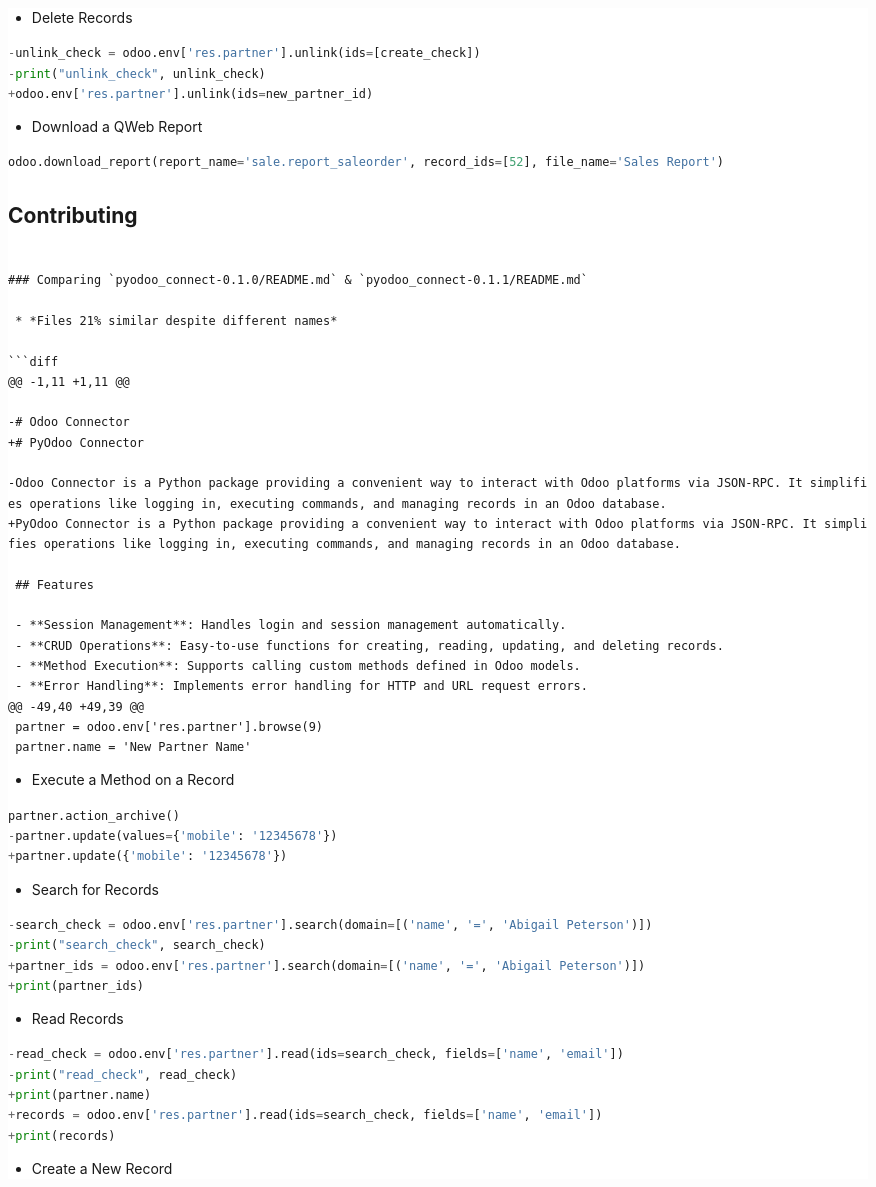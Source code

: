  - Delete Records
 ```python
-unlink_check = odoo.env['res.partner'].unlink(ids=[create_check])
-print("unlink_check", unlink_check)
+odoo.env['res.partner'].unlink(ids=new_partner_id)
 ```
 - Download a QWeb Report
 ```python
 odoo.download_report(report_name='sale.report_saleorder', record_ids=[52], file_name='Sales Report')
 ```
 
 ## Contributing
```

### Comparing `pyodoo_connect-0.1.0/README.md` & `pyodoo_connect-0.1.1/README.md`

 * *Files 21% similar despite different names*

```diff
@@ -1,11 +1,11 @@
 
-# Odoo Connector
+# PyOdoo Connector
 
-Odoo Connector is a Python package providing a convenient way to interact with Odoo platforms via JSON-RPC. It simplifies operations like logging in, executing commands, and managing records in an Odoo database.
+PyOdoo Connector is a Python package providing a convenient way to interact with Odoo platforms via JSON-RPC. It simplifies operations like logging in, executing commands, and managing records in an Odoo database.
 
 ## Features
 
 - **Session Management**: Handles login and session management automatically.
 - **CRUD Operations**: Easy-to-use functions for creating, reading, updating, and deleting records.
 - **Method Execution**: Supports calling custom methods defined in Odoo models.
 - **Error Handling**: Implements error handling for HTTP and URL request errors.
@@ -49,40 +49,39 @@
 partner = odoo.env['res.partner'].browse(9)
 partner.name = 'New Partner Name'
 ```
 
 - Execute a Method on a Record
 ```python
 partner.action_archive()
-partner.update(values={'mobile': '12345678'})
+partner.update({'mobile': '12345678'})
 ```
 - Search for Records
 ```python
-search_check = odoo.env['res.partner'].search(domain=[('name', '=', 'Abigail Peterson')])
-print("search_check", search_check)
+partner_ids = odoo.env['res.partner'].search(domain=[('name', '=', 'Abigail Peterson')])
+print(partner_ids)
 ```
 - Read Records
 ```python
-read_check = odoo.env['res.partner'].read(ids=search_check, fields=['name', 'email'])
-print("read_check", read_check)
+print(partner.name)
+records = odoo.env['res.partner'].read(ids=search_check, fields=['name', 'email'])
+print(records)
 ```
 - Create a New Record